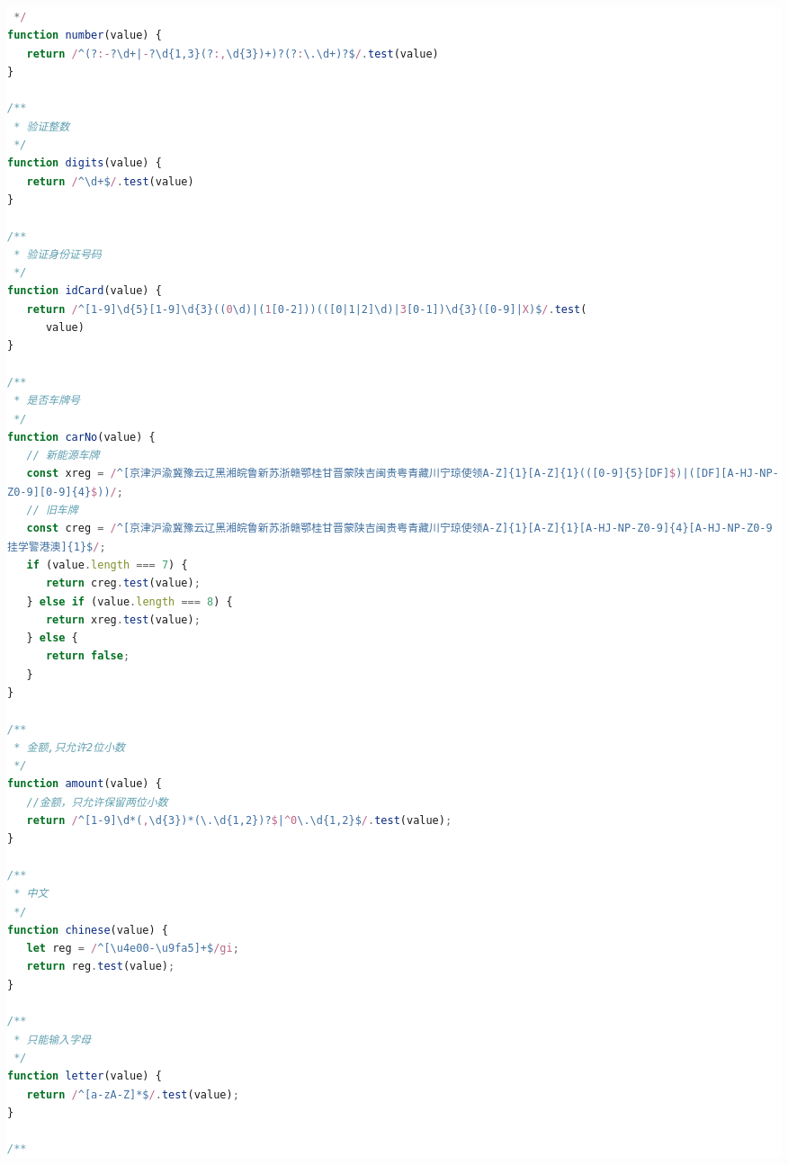 ```js
 */
function number(value) {
   return /^(?:-?\d+|-?\d{1,3}(?:,\d{3})+)?(?:\.\d+)?$/.test(value)
}

/**
 * 验证整数
 */
function digits(value) {
   return /^\d+$/.test(value)
}

/**
 * 验证身份证号码
 */
function idCard(value) {
   return /^[1-9]\d{5}[1-9]\d{3}((0\d)|(1[0-2]))(([0|1|2]\d)|3[0-1])\d{3}([0-9]|X)$/.test(
      value)
}

/**
 * 是否车牌号
 */
function carNo(value) {
   // 新能源车牌
   const xreg = /^[京津沪渝冀豫云辽黑湘皖鲁新苏浙赣鄂桂甘晋蒙陕吉闽贵粤青藏川宁琼使领A-Z]{1}[A-Z]{1}(([0-9]{5}[DF]$)|([DF][A-HJ-NP-Z0-9][0-9]{4}$))/;
   // 旧车牌
   const creg = /^[京津沪渝冀豫云辽黑湘皖鲁新苏浙赣鄂桂甘晋蒙陕吉闽贵粤青藏川宁琼使领A-Z]{1}[A-Z]{1}[A-HJ-NP-Z0-9]{4}[A-HJ-NP-Z0-9挂学警港澳]{1}$/;
   if (value.length === 7) {
      return creg.test(value);
   } else if (value.length === 8) {
      return xreg.test(value);
   } else {
      return false;
   }
}

/**
 * 金额,只允许2位小数
 */
function amount(value) {
   //金额，只允许保留两位小数
   return /^[1-9]\d*(,\d{3})*(\.\d{1,2})?$|^0\.\d{1,2}$/.test(value);
}

/**
 * 中文
 */
function chinese(value) {
   let reg = /^[\u4e00-\u9fa5]+$/gi;
   return reg.test(value);
}

/**
 * 只能输入字母
 */
function letter(value) {
   return /^[a-zA-Z]*$/.test(value);
}

/**
```